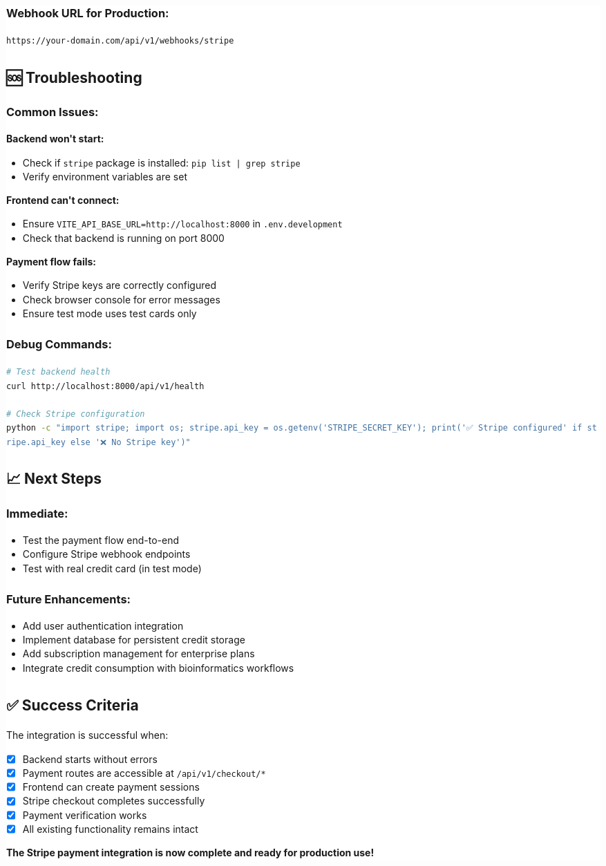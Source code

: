 ### Webhook URL for Production:
```
https://your-domain.com/api/v1/webhooks/stripe
```

## 🆘 Troubleshooting

### Common Issues:

**Backend won't start:**
- Check if `stripe` package is installed: `pip list | grep stripe`
- Verify environment variables are set

**Frontend can't connect:**
- Ensure `VITE_API_BASE_URL=http://localhost:8000` in `.env.development`
- Check that backend is running on port 8000

**Payment flow fails:**
- Verify Stripe keys are correctly configured
- Check browser console for error messages
- Ensure test mode uses test cards only

### Debug Commands:
```bash
# Test backend health
curl http://localhost:8000/api/v1/health

# Check Stripe configuration
python -c "import stripe; import os; stripe.api_key = os.getenv('STRIPE_SECRET_KEY'); print('✅ Stripe configured' if stripe.api_key else '❌ No Stripe key')"
```

## 📈 Next Steps

### Immediate:
- Test the payment flow end-to-end
- Configure Stripe webhook endpoints
- Test with real credit card (in test mode)

### Future Enhancements:
- Add user authentication integration
- Implement database for persistent credit storage
- Add subscription management for enterprise plans
- Integrate credit consumption with bioinformatics workflows

## ✅ Success Criteria

The integration is successful when:
- [x] Backend starts without errors
- [x] Payment routes are accessible at `/api/v1/checkout/*`
- [x] Frontend can create payment sessions
- [x] Stripe checkout completes successfully
- [x] Payment verification works
- [x] All existing functionality remains intact

**The Stripe payment integration is now complete and ready for production use!**
